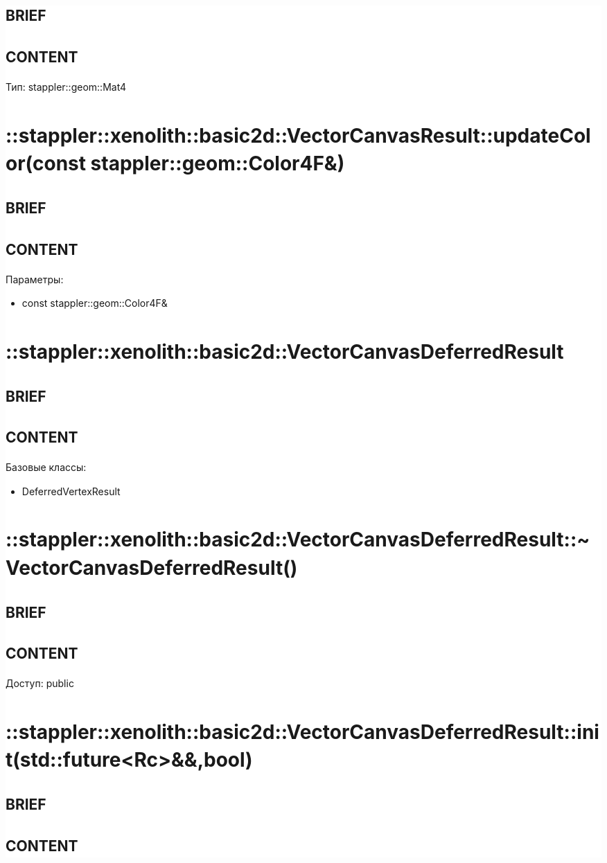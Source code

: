 ## BRIEF

## CONTENT

Тип: stappler::geom::Mat4


# ::stappler::xenolith::basic2d::VectorCanvasResult::updateColor(const stappler::geom::Color4F&)

## BRIEF

## CONTENT

Параметры:
* const stappler::geom::Color4F&


# ::stappler::xenolith::basic2d::VectorCanvasDeferredResult

## BRIEF

## CONTENT

Базовые классы:
* DeferredVertexResult


# ::stappler::xenolith::basic2d::VectorCanvasDeferredResult::~VectorCanvasDeferredResult()

## BRIEF

## CONTENT

Доступ: public


# ::stappler::xenolith::basic2d::VectorCanvasDeferredResult::init(std::future<Rc<VectorCanvasResult>>&&,bool)

## BRIEF

## CONTENT
